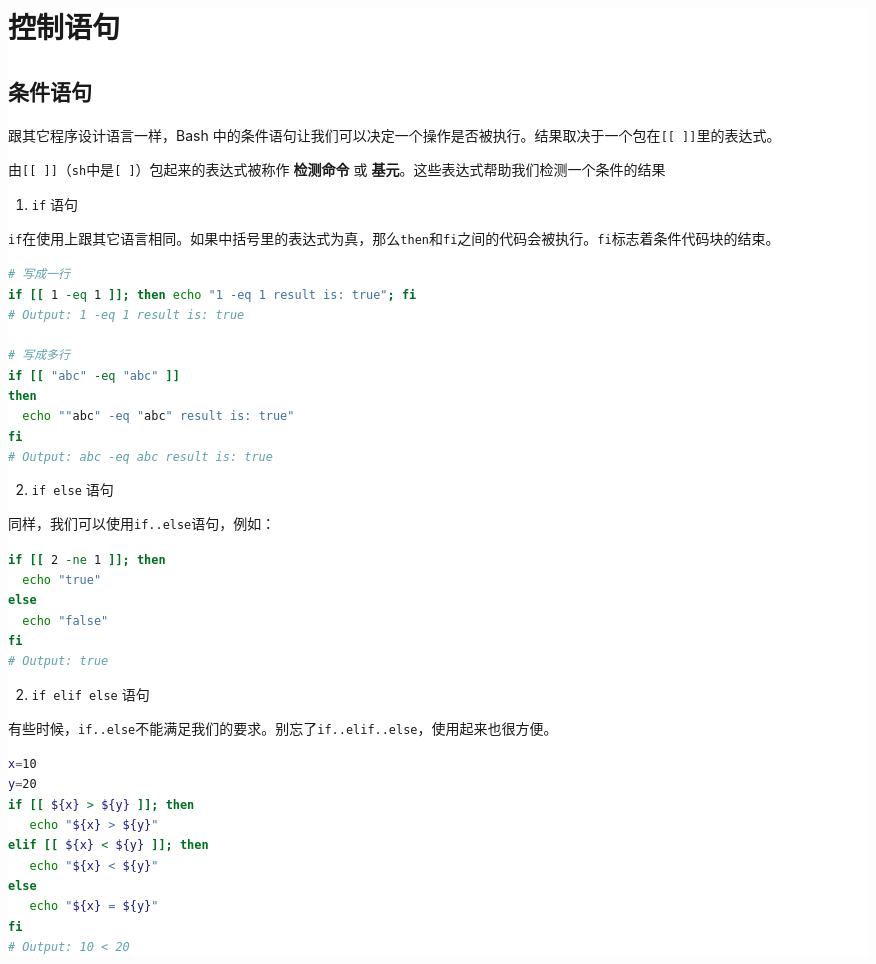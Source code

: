 # 控制语句

## 条件语句

跟其它程序设计语言一样，Bash 中的条件语句让我们可以决定一个操作是否被执行。结果取决于一个包在`[[ ]]`里的表达式。

由`[[ ]]`（`sh`中是`[ ]`）包起来的表达式被称作 **检测命令** 或 **基元**。这些表达式帮助我们检测一个条件的结果

1. `if` 语句

`if`在使用上跟其它语言相同。如果中括号里的表达式为真，那么`then`和`fi`之间的代码会被执行。`fi`标志着条件代码块的结束。

```bash
# 写成一行
if [[ 1 -eq 1 ]]; then echo "1 -eq 1 result is: true"; fi
# Output: 1 -eq 1 result is: true

# 写成多行
if [[ "abc" -eq "abc" ]]
then
  echo ""abc" -eq "abc" result is: true"
fi
# Output: abc -eq abc result is: true
```

2. `if else` 语句

同样，我们可以使用`if..else`语句，例如：

```bash
if [[ 2 -ne 1 ]]; then
  echo "true"
else
  echo "false"
fi
# Output: true
```

2. `if elif else` 语句

有些时候，`if..else`不能满足我们的要求。别忘了`if..elif..else`，使用起来也很方便。

```bash
x=10
y=20
if [[ ${x} > ${y} ]]; then
   echo "${x} > ${y}"
elif [[ ${x} < ${y} ]]; then
   echo "${x} < ${y}"
else
   echo "${x} = ${y}"
fi
# Output: 10 < 20
```
